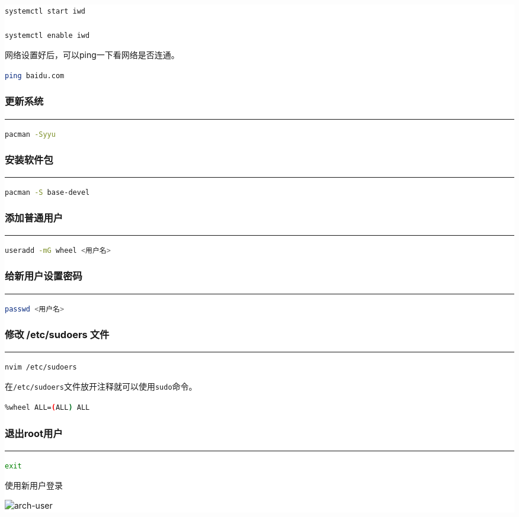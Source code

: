 ```sh
systemctl start iwd

systemctl enable iwd
```

网络设置好后，可以ping一下看网络是否连通。

```sh
ping baidu.com
```

### 更新系统

---

```sh
pacman -Syyu
```

### 安装软件包

---

```sh
pacman -S base-devel
```

### 添加普通用户

---

```sh
useradd -mG wheel <用户名>
```

### 给新用户设置密码

---

```sh
passwd <用户名>
```

### 修改 /etc/sudoers 文件

---

```sh
nvim /etc/sudoers
```

在`/etc/sudoers`文件放开注释就可以使用`sudo`命令。

```sh
%wheel ALL=(ALL) ALL
```

### 退出root用户

---

```sh
exit
```

使用新用户登录

![arch-user](./images/arch-user.png)
